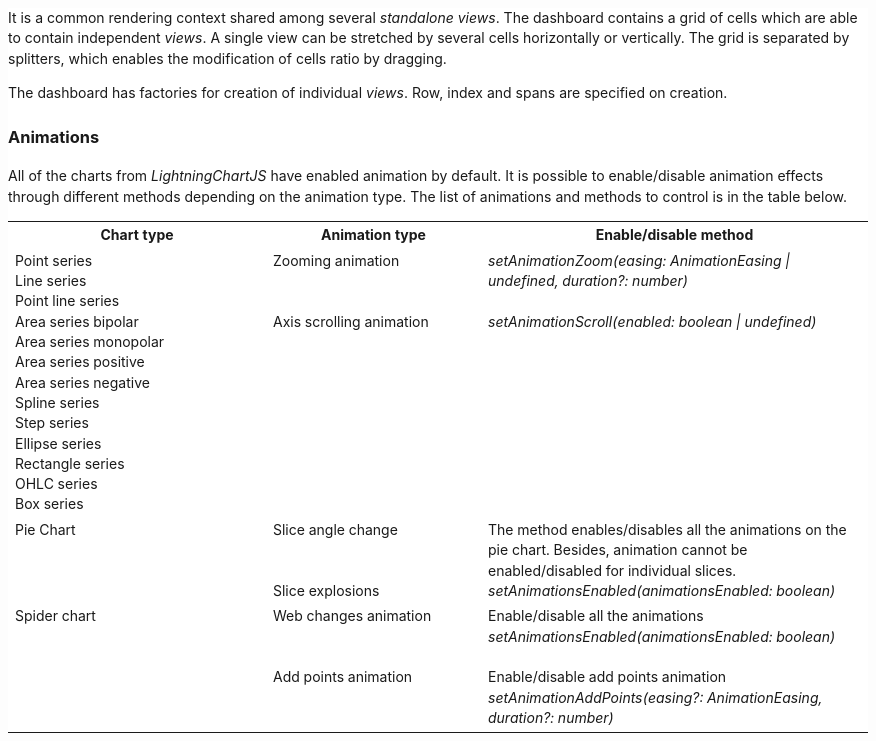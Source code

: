 It is a common rendering context shared among several *standalone views*. The dashboard contains a grid of cells which are able to contain independent *views*. A single view can be stretched by several cells horizontally or vertically. The grid is separated by splitters, which enables the modification of cells ratio by dragging.

The dashboard has factories for creation of individual *views*. Row, index and spans are specified on creation.

### Animations

All of the charts from *LightningChartJS* have enabled animation by default. It is possible to enable/disable animation effects through different methods depending on the animation type. The list of animations and methods to control is in the table below.

<table style="width: 100%">
  <tr>
    <th width="30%">Chart type</th>
    <th width="25%">Animation type</th>
    <th>Enable/disable method</th>
  </tr>
  <tr valign="top">
    <td>Point series<br>Line series <br>Point line series <br>Area series bipolar <br>Area series monopolar <br>Area series positive <br>Area series negative <br>Spline series <br>Step series <br>Ellipse series <br>Rectangle series <br>OHLC series <br>Box series</td>
    <td>Zooming animation<br><br><br>Axis scrolling animation</td>
    <td><i>setAnimationZoom(easing: AnimationEasing | undefined, duration?: number)</i><br><br><i>setAnimationScroll(enabled: boolean | undefined)</i><br></td>
  </tr>
  <tr valign="top">
    <td>Pie Chart</td>
    <td >Slice angle change<br><br><br>Slice explosions</td>
    <td>The method enables/disables all the animations on the pie chart. Besides, animation cannot be enabled/disabled for individual slices.<br><i>setAnimationsEnabled(animationsEnabled: boolean)</i></td>
  </tr>
  <tr valign="top">
    <td>Spider chart</td>
    <td valign="top">Web changes animation<br><br><br>Add points animation</td>
    <td valign="top">Enable/disable all the animations<br><i>setAnimationsEnabled(animationsEnabled: boolean)</i><br><br>Enable/disable add points animation<br><i>setAnimationAddPoints(easing?: AnimationEasing, duration?: number)</i><br></td>
  </tr>
</table>
